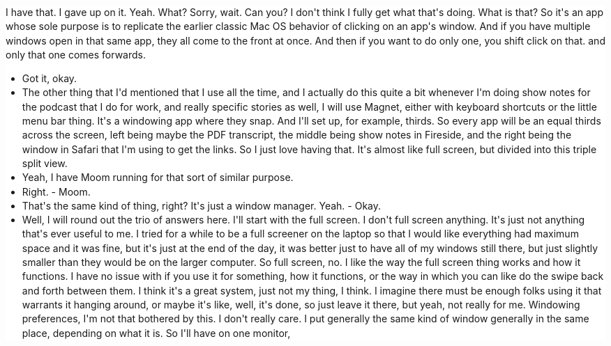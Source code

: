 I have that.
I gave up on it.
Yeah.
What?
Sorry, wait.
Can you?
I don't think I fully get what that's doing.
What is that?
So it's an app whose sole purpose is to replicate the earlier classic Mac OS behavior of clicking
on an app's window.
And if you have multiple windows open in that same app, they all come to the front at once.
And then if you want to do only one, you shift click on that.
and only that one comes forwards.
- Got it, okay.
- The other thing that I'd mentioned
that I use all the time,
and I actually do this quite a bit
whenever I'm doing show notes for the podcast
that I do for work,
and really specific stories as well,
I will use Magnet,
either with keyboard shortcuts
or the little menu bar thing.
It's a windowing app where they snap.
And I'll set up, for example, thirds.
So every app will be an equal thirds across the screen,
left being maybe the PDF transcript,
the middle being show notes in Fireside,
and the right being the window in Safari
that I'm using to get the links.
So I just love having that.
It's almost like full screen,
but divided into this triple split view.
- Yeah, I have Moom running for that sort of similar purpose.
- Right. - Moom.
- That's the same kind of thing, right?
It's just a window manager.
Yeah. - Okay.
- Well, I will round out the trio of answers here.
I'll start with the full screen.
I don't full screen anything.
It's just not anything that's ever useful to me.
I tried for a while to be a full screener on the laptop
so that I would like everything had maximum space
and it was fine, but it's just at the end of the day,
it was better just to have all of my windows still there,
but just slightly smaller than they would be
on the larger computer.
So full screen, no.
I like the way the full screen thing works
and how it functions.
I have no issue with if you use it for something,
how it functions, or the way in which you can like
do the swipe back and forth between them.
I think it's a great system, just not my thing, I think.
I imagine there must be enough folks using it
that warrants it hanging around,
or maybe it's like, well, it's done,
so just leave it there, but yeah, not really for me.
Windowing preferences, I'm not that bothered by this.
I don't really care.
I put generally the same kind of window
generally in the same place, depending on what it is.
So I'll have on one monitor,